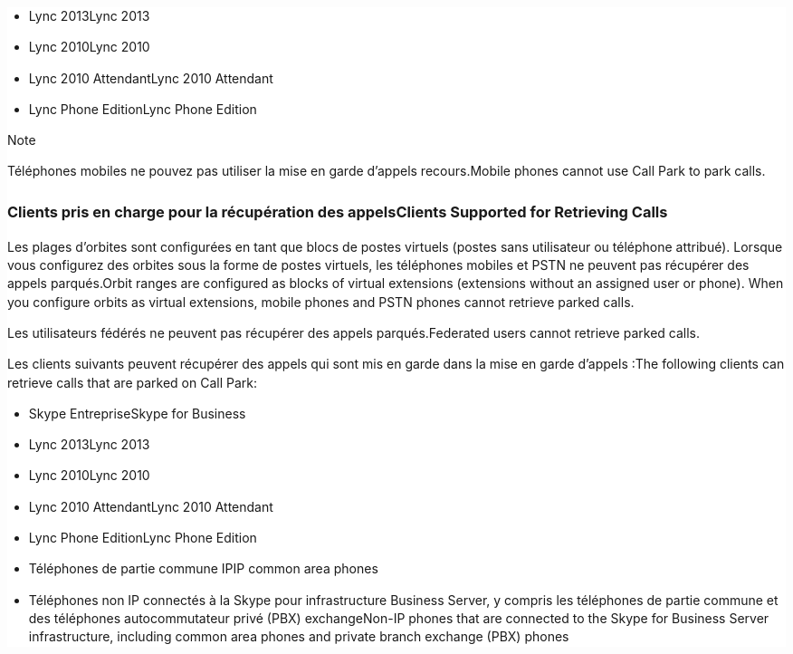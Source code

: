 - <span data-ttu-id="079d0-161">Lync 2013</span><span class="sxs-lookup"><span data-stu-id="079d0-161">Lync 2013</span></span>
    
- <span data-ttu-id="079d0-162">Lync 2010</span><span class="sxs-lookup"><span data-stu-id="079d0-162">Lync 2010</span></span>
    
- <span data-ttu-id="079d0-163">Lync 2010 Attendant</span><span class="sxs-lookup"><span data-stu-id="079d0-163">Lync 2010 Attendant</span></span>
    
- <span data-ttu-id="079d0-164">Lync Phone Edition</span><span class="sxs-lookup"><span data-stu-id="079d0-164">Lync Phone Edition</span></span>
    
> [!NOTE]
> <span data-ttu-id="079d0-165">Téléphones mobiles ne pouvez pas utiliser la mise en garde d’appels recours.</span><span class="sxs-lookup"><span data-stu-id="079d0-165">Mobile phones cannot use Call Park to park calls.</span></span> 
  
### <a name="clients-supported-for-retrieving-calls"></a><span data-ttu-id="079d0-166">Clients pris en charge pour la récupération des appels</span><span class="sxs-lookup"><span data-stu-id="079d0-166">Clients Supported for Retrieving Calls</span></span>

<span data-ttu-id="079d0-p115">Les plages d’orbites sont configurées en tant que blocs de postes virtuels (postes sans utilisateur ou téléphone attribué). Lorsque vous configurez des orbites sous la forme de postes virtuels, les téléphones mobiles et PSTN ne peuvent pas récupérer des appels parqués.</span><span class="sxs-lookup"><span data-stu-id="079d0-p115">Orbit ranges are configured as blocks of virtual extensions (extensions without an assigned user or phone). When you configure orbits as virtual extensions, mobile phones and PSTN phones cannot retrieve parked calls.</span></span>
  
<span data-ttu-id="079d0-169">Les utilisateurs fédérés ne peuvent pas récupérer des appels parqués.</span><span class="sxs-lookup"><span data-stu-id="079d0-169">Federated users cannot retrieve parked calls.</span></span>
  
<span data-ttu-id="079d0-170">Les clients suivants peuvent récupérer des appels qui sont mis en garde dans la mise en garde d’appels :</span><span class="sxs-lookup"><span data-stu-id="079d0-170">The following clients can retrieve calls that are parked on Call Park:</span></span>
  
- <span data-ttu-id="079d0-171">Skype Entreprise</span><span class="sxs-lookup"><span data-stu-id="079d0-171">Skype for Business</span></span>
    
- <span data-ttu-id="079d0-172">Lync 2013</span><span class="sxs-lookup"><span data-stu-id="079d0-172">Lync 2013</span></span>
    
- <span data-ttu-id="079d0-173">Lync 2010</span><span class="sxs-lookup"><span data-stu-id="079d0-173">Lync 2010</span></span>
    
- <span data-ttu-id="079d0-174">Lync 2010 Attendant</span><span class="sxs-lookup"><span data-stu-id="079d0-174">Lync 2010 Attendant</span></span>
    
- <span data-ttu-id="079d0-175">Lync Phone Edition</span><span class="sxs-lookup"><span data-stu-id="079d0-175">Lync Phone Edition</span></span>
    
- <span data-ttu-id="079d0-176">Téléphones de partie commune IP</span><span class="sxs-lookup"><span data-stu-id="079d0-176">IP common area phones</span></span>
    
- <span data-ttu-id="079d0-177">Téléphones non IP connectés à la Skype pour infrastructure Business Server, y compris les téléphones de partie commune et des téléphones autocommutateur privé (PBX) exchange</span><span class="sxs-lookup"><span data-stu-id="079d0-177">Non-IP phones that are connected to the Skype for Business Server infrastructure, including common area phones and private branch exchange (PBX) phones</span></span>
    